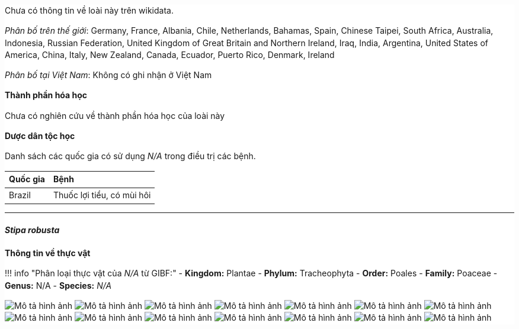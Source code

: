 Chưa có thông tin về loài này trên wikidata.

*Phân bố trên thế giới*: Germany, France, Albania, Chile, Netherlands, Bahamas, Spain, Chinese Taipei, South Africa, Australia, Indonesia, Russian Federation, United Kingdom of Great Britain and Northern Ireland, Iraq, India, Argentina, United States of America, China, Italy, New Zealand, Canada, Ecuador, Puerto Rico, Denmark, Ireland

*Phân bố tại Việt Nam*: Không có ghi nhận ở Việt Nam

**Thành phần hóa học**
        

Chưa có nghiên cứu về thành phần hóa học của loài này


**Dược dân tộc học**

Danh sách các quốc gia có sử dụng *N/A* trong điều trị các bệnh. 

| Quốc gia   | Bệnh                       |
|:-----------|:---------------------------|
| Brazil     | Thuốc lợi tiểu, có mùi hôi |



---      
#### *Stipa robusta*
**Thông tin về thực vật**

!!! info "Phân loại thực vật của *N/A* từ GIBF:"
    - **Kingdom:** Plantae
    - **Phylum:** Tracheophyta
    - **Order:** Poales
    - **Family:** Poaceae
    - **Genus:** N/A
    - **Species:** *N/A*

<img src="https://images.ala.org.au/image/proxyImageThumbnailLarge?imageId=b2aa0966-7bb8-49c2-8922-37fa9e542fad" alt="Mô tả hình ảnh" width="100" height="100">
<img src="https://images.ala.org.au/image/proxyImageThumbnailLarge?imageId=c35a626f-98eb-41d8-8e3a-635e3481e10d" alt="Mô tả hình ảnh" width="100" height="100">
<img src="https://images.ala.org.au/image/proxyImageThumbnailLarge?imageId=82bad8b7-b12a-45ee-82e1-16d04f41f421" alt="Mô tả hình ảnh" width="100" height="100">
<img src="https://images.ala.org.au/image/proxyImageThumbnailLarge?imageId=2f7b9251-93d9-4f07-8df0-906b702537db" alt="Mô tả hình ảnh" width="100" height="100">
<img src="https://images.ala.org.au/image/proxyImageThumbnailLarge?imageId=cfb51382-97ac-4695-a5e2-a6c3cb6c9f97" alt="Mô tả hình ảnh" width="100" height="100">
<img src="https://images.ala.org.au/image/proxyImageThumbnailLarge?imageId=ec999824-0be2-4d5e-b8f2-3ff1439773d9" alt="Mô tả hình ảnh" width="100" height="100">
<img src="https://images.ala.org.au/image/proxyImageThumbnailLarge?imageId=ec5eff1b-7ce5-46d6-a210-ed239e189a7b" alt="Mô tả hình ảnh" width="100" height="100">
<img src="https://images.ala.org.au/image/proxyImageThumbnailLarge?imageId=558bf544-5813-44b0-b783-09b0c4876787" alt="Mô tả hình ảnh" width="100" height="100">
<img src="https://images.ala.org.au/image/proxyImageThumbnailLarge?imageId=9b3e8361-5ec3-4f4c-b9fc-5b133107a455" alt="Mô tả hình ảnh" width="100" height="100">
<img src="https://images.ala.org.au/image/proxyImageThumbnailLarge?imageId=44ab9c02-edac-414a-8a42-1d924d81a526" alt="Mô tả hình ảnh" width="100" height="100">
<img src="https://images.ala.org.au/image/proxyImageThumbnailLarge?imageId=d80e7ed9-0573-4be8-8189-3e6e685e343c" alt="Mô tả hình ảnh" width="100" height="100">
<img src="https://images.ala.org.au/image/proxyImageThumbnailLarge?imageId=1e68cf55-9e06-40fb-8004-52876e71f611" alt="Mô tả hình ảnh" width="100" height="100">
<img src="https://images.ala.org.au/image/proxyImageThumbnailLarge?imageId=7ca5bd03-62bc-4f71-bdda-18053cfbdbe7" alt="Mô tả hình ảnh" width="100" height="100">
<img src="https://images.ala.org.au/image/proxyImageThumbnailLarge?imageId=77cd562f-a081-44a4-bbfb-ef2a835346ad" alt="Mô tả hình ảnh" width="100" height="100"> 
